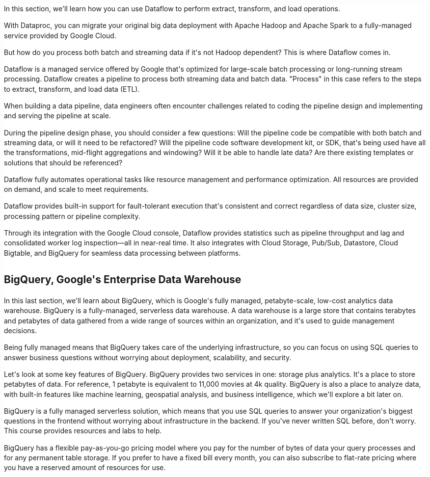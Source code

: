 In this section, we'll learn how you can use Dataflow to perform extract, transform, and load operations.

With Dataproc, you can migrate your original big data deployment with Apache Hadoop and Apache Spark to a fully-managed service provided by Google Cloud.

But how do you process both batch and streaming data if it's not Hadoop dependent? This is where Dataflow comes in.

Dataflow is a managed service offered by Google that's optimized for large-scale batch processing or long-running stream processing. Dataflow creates a pipeline to process both streaming data and batch data. "Process" in this case refers to the steps to extract, transform, and load data (ETL).

When building a data pipeline, data engineers often encounter challenges related to coding the pipeline design and implementing and serving the pipeline at scale.

During the pipeline design phase, you should consider a few questions: Will the pipeline code be compatible with both batch and streaming data, or will it need to be refactored? Will the pipeline code software development kit, or SDK, that's being used have all the transformations, mid-flight aggregations and windowing? Will it be able to handle late data? Are there existing templates or solutions that should be referenced?

Dataflow fully automates operational tasks like resource management and performance optimization. All resources are provided on demand, and scale to meet requirements.

Dataflow provides built-in support for fault-tolerant execution that's consistent and correct regardless of data size, cluster size, processing pattern or pipeline complexity.

Through its integration with the Google Cloud console, Dataflow provides statistics such as pipeline throughput and lag and consolidated worker log inspection—all in near-real time. It also integrates with Cloud Storage, Pub/Sub, Datastore, Cloud Bigtable, and BigQuery for seamless data processing between platforms.

## BigQuery, Google's Enterprise Data Warehouse

In this last section, we'll learn about BigQuery, which is Google's fully managed, petabyte-scale, low-cost analytics data warehouse. BigQuery is a fully-managed, serverless data warehouse. A data warehouse is a large store that contains terabytes and petabytes of data gathered from a wide range of sources within an organization, and it's used to guide management decisions.

Being fully managed means that BigQuery takes care of the underlying infrastructure, so you can focus on using SQL queries to answer business questions without worrying about deployment, scalability, and security.

Let's look at some key features of BigQuery. BigQuery provides two services in one: storage plus analytics. It's a place to store petabytes of data. For reference, 1 petabyte is equivalent to 11,000 movies at 4k quality. BigQuery is also a place to analyze data, with built-in features like machine learning, geospatial analysis, and business intelligence, which we'll explore a bit later on.

BigQuery is a fully managed serverless solution, which means that you use SQL queries to answer your organization's biggest questions in the frontend without worrying about infrastructure in the backend. If you've never written SQL before, don't worry. This course provides resources and labs to help.

BigQuery has a flexible pay-as-you-go pricing model where you pay for the number of bytes of data your query processes and for any permanent table storage. If you prefer to have a fixed bill every month, you can also subscribe to flat-rate pricing where you have a reserved amount of resources for use.
